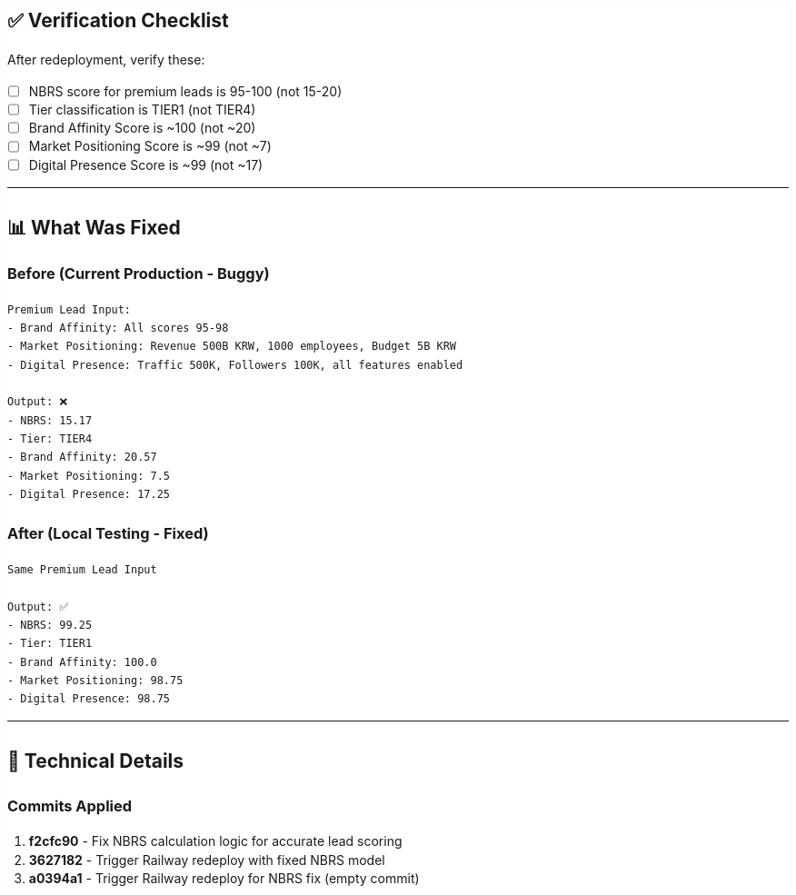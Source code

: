 
## ✅ Verification Checklist

After redeployment, verify these:

- [ ] NBRS score for premium leads is 95-100 (not 15-20)
- [ ] Tier classification is TIER1 (not TIER4)
- [ ] Brand Affinity Score is ~100 (not ~20)
- [ ] Market Positioning Score is ~99 (not ~7)
- [ ] Digital Presence Score is ~99 (not ~17)

---

## 📊 What Was Fixed

### Before (Current Production - Buggy)
```
Premium Lead Input:
- Brand Affinity: All scores 95-98
- Market Positioning: Revenue 500B KRW, 1000 employees, Budget 5B KRW
- Digital Presence: Traffic 500K, Followers 100K, all features enabled

Output: ❌
- NBRS: 15.17
- Tier: TIER4
- Brand Affinity: 20.57
- Market Positioning: 7.5
- Digital Presence: 17.25
```

### After (Local Testing - Fixed)
```
Same Premium Lead Input

Output: ✅
- NBRS: 99.25
- Tier: TIER1
- Brand Affinity: 100.0
- Market Positioning: 98.75
- Digital Presence: 98.75
```

---

## 🔧 Technical Details

### Commits Applied
1. **f2cfc90** - Fix NBRS calculation logic for accurate lead scoring
2. **3627182** - Trigger Railway redeploy with fixed NBRS model
3. **a0394a1** - Trigger Railway redeploy for NBRS fix (empty commit)
